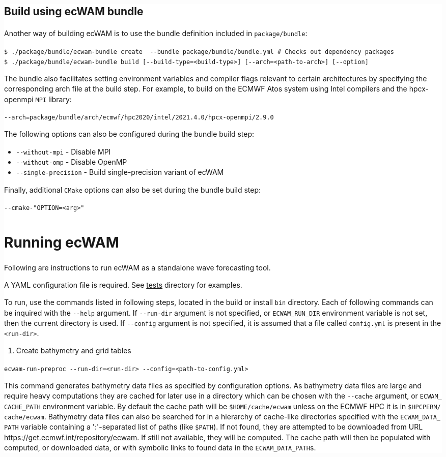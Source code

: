 ## Build using ecWAM bundle

Another way of building ecWAM is to use the bundle definition included in `package/bundle`:

    $ ./package/bundle/ecwam-bundle create  --bundle package/bundle/bundle.yml # Checks out dependency packages
    $ ./package/bundle/ecwam-bundle build [--build-type=<build-type>] [--arch=<path-to-arch>] [--option]

The bundle also facilitates setting environment variables and compiler flags relevant to certain architectures by specifying the corresponding arch file at the build step. For example, to build on the ECMWF Atos system using Intel compilers and the hpcx-openmpi `MPI` library:

`--arch=package/bundle/arch/ecmwf/hpc2020/intel/2021.4.0/hpcx-openmpi/2.9.0`

The following options can also be configured during the bundle build step:
 - `--without-mpi` - Disable MPI
 - `--without-omp` - Disable OpenMP
 - `--single-precision` - Build single-precision variant of ecWAM

 Finally, additional `CMake` options can also be set during the bundle build step:

`--cmake-"OPTION=<arg>"`

Running ecWAM
=============

Following are instructions to run ecWAM as a standalone wave forecasting tool.

A YAML configuration file is required. See [tests](tests) directory for examples.

To run, use the commands listed in following steps, located in the build or install `bin` directory.
Each of following commands can be inquired with the `--help` argument.
If `--run-dir` argument is not specified, or `ECWAM_RUN_DIR` environment variable is not set,
then the current directory is used.
If `--config` argument is not specified, it is assumed that a file called `config.yml`
is present in the `<run-dir>`.


1) Create bathymetry and grid tables

```shell
ecwam-run-preproc --run-dir=<run-dir> --config=<path-to-config.yml>
```

This command generates bathymetry data files as specified by configuration options.
As bathymetry data files are large and require heavy computations they are
cached for later use in a directory which can be chosen with the `--cache` argument, or
`ECWAM_CACHE_PATH` environment variable.
By default the cache path will be `$HOME/cache/ecwam` unless on the ECMWF HPC it is in
`$HPCPERM/cache/ecwam`.
Bathymetry data files can also be searched for in a hierarchy of cache-like directories
specified with the `ECWAM_DATA_PATH` variable containing a ':'-separated list of paths
(like `$PATH`). If not found, they are attempted to be downloaded from URL
https://get.ecmwf.int/repository/ecwam. If still not available, they will be computed.
The cache path will then be populated with computed, or downloaded data,
or with symbolic links to found data in the `ECWAM_DATA_PATH`s.
